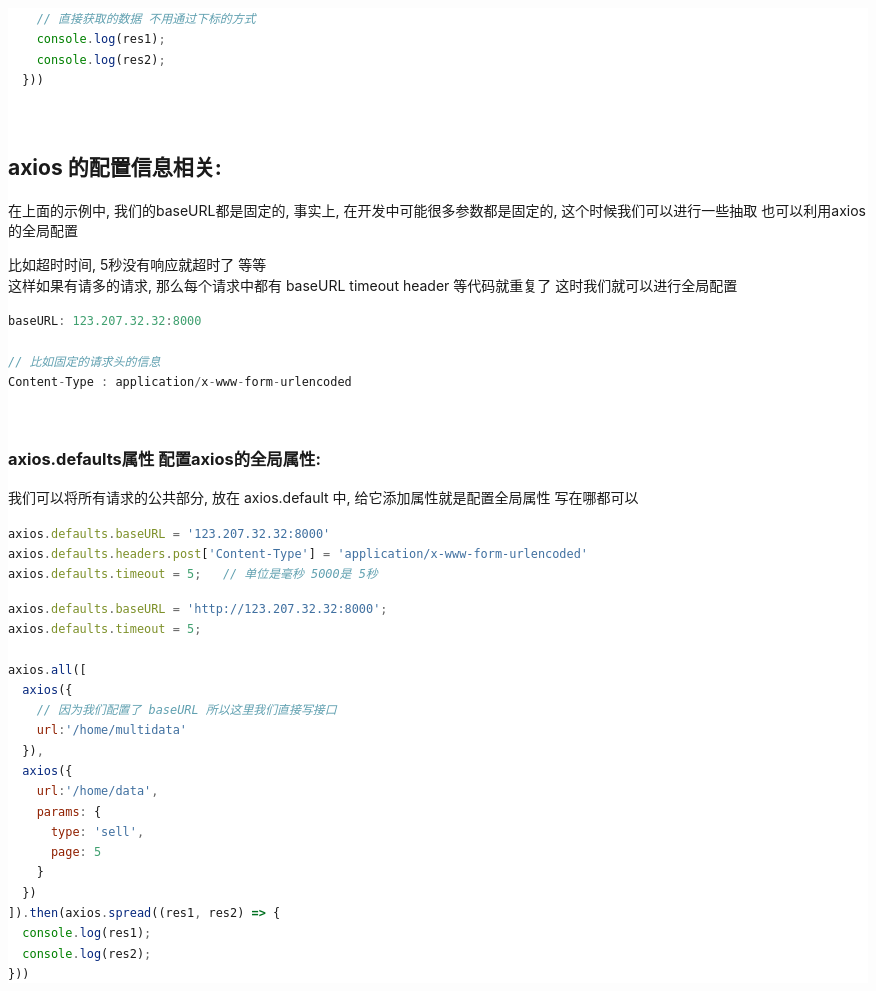 ```js 
    // 直接获取的数据 不用通过下标的方式
    console.log(res1);
    console.log(res2);
  }))
```

<br>

## axios 的配置信息相关:
在上面的示例中, 我们的baseURL都是固定的, 事实上, 在开发中可能很多参数都是固定的, 这个时候我们可以进行一些抽取 也可以利用axios的全局配置

比如超时时间, 5秒没有响应就超时了 等等  
这样如果有请多的请求, 那么每个请求中都有 baseURL timeout header 等代码就重复了 这时我们就可以进行全局配置

```js
baseURL: 123.207.32.32:8000

// 比如固定的请求头的信息
Content-Type : application/x-www-form-urlencoded
```

<br>

### **axios.defaults属性 配置axios的全局属性:**
我们可以将所有请求的公共部分, 放在 axios.default 中, 给它添加属性就是配置全局属性 写在哪都可以  
```js 
axios.defaults.baseURL = '123.207.32.32:8000'
axios.defaults.headers.post['Content-Type'] = 'application/x-www-form-urlencoded'
axios.defaults.timeout = 5;   // 单位是毫秒 5000是 5秒
```

```js 
axios.defaults.baseURL = 'http://123.207.32.32:8000';
axios.defaults.timeout = 5;

axios.all([
  axios({
    // 因为我们配置了 baseURL 所以这里我们直接写接口
    url:'/home/multidata'
  }),
  axios({
    url:'/home/data',
    params: {
      type: 'sell',
      page: 5
    }
  })
]).then(axios.spread((res1, res2) => {
  console.log(res1);
  console.log(res2);
}))
```
